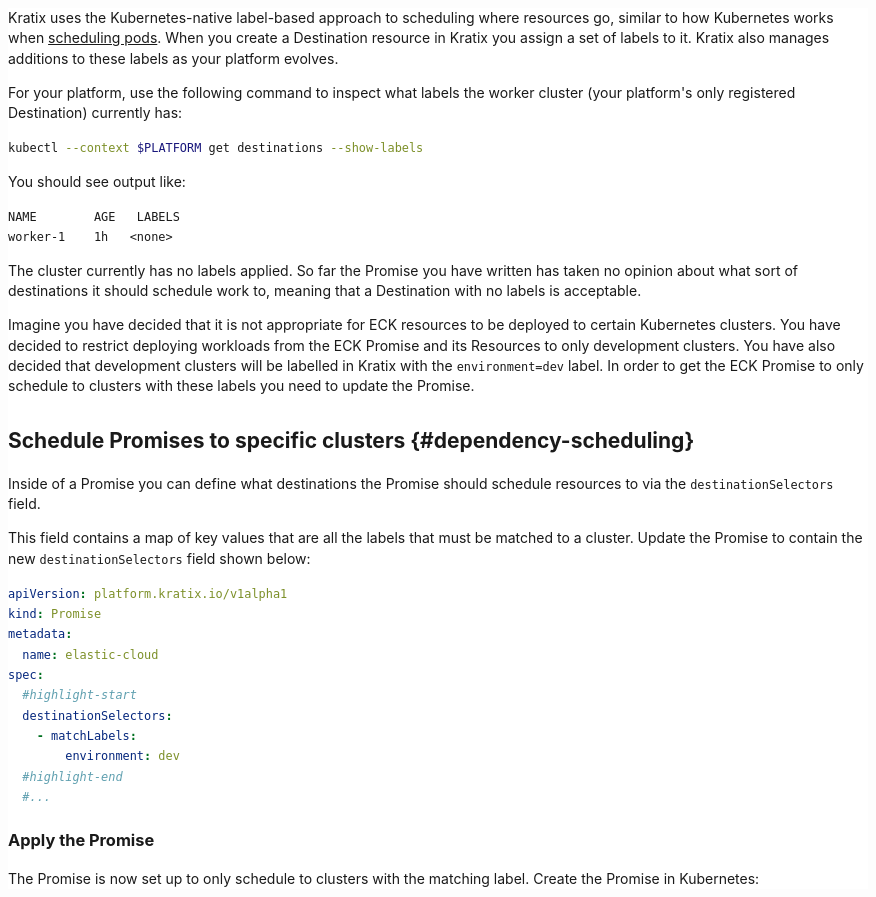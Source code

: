 Kratix uses the Kubernetes-native label-based approach to scheduling where resources go, similar to how Kubernetes works when [scheduling pods](https://kubernetes.io/docs/concepts/scheduling-eviction/assign-pod-node/). When you create a Destination resource in Kratix you assign a set of labels to it. Kratix also manages additions to these labels as your platform evolves.

For your platform, use the following command to inspect what labels the worker cluster (your platform's only registered Destination) currently has:

```bash
kubectl --context $PLATFORM get destinations --show-labels
```

You should see output like:

```
NAME        AGE   LABELS
worker-1    1h   <none>
```

The cluster currently has no labels applied. So far the Promise you have written has taken no opinion about what sort of destinations it should schedule work to, meaning that a Destination with no labels is acceptable.

Imagine you have decided that it is not appropriate for ECK resources to be deployed to certain
Kubernetes clusters. You have decided to restrict deploying workloads from the ECK Promise and its Resources to only development clusters. You have also decided that development clusters will be labelled in Kratix with the `environment=dev` label. In order to get the ECK Promise to only schedule to clusters with these labels you need to update the Promise.

## Schedule Promises to specific clusters {#dependency-scheduling}

Inside of a Promise you can define what destinations the Promise should schedule resources
to via the `destinationSelectors` field.

This field contains a map of key values that are all the labels that must be matched to
a cluster. Update the Promise to contain the new `destinationSelectors` field shown below:

```yaml title=promise.yaml
apiVersion: platform.kratix.io/v1alpha1
kind: Promise
metadata:
  name: elastic-cloud
spec:
  #highlight-start
  destinationSelectors:
    - matchLabels:
        environment: dev
  #highlight-end
  #...
```

### Apply the Promise

The Promise is now set up to only schedule to clusters with the matching label. Create
the Promise in Kubernetes:
